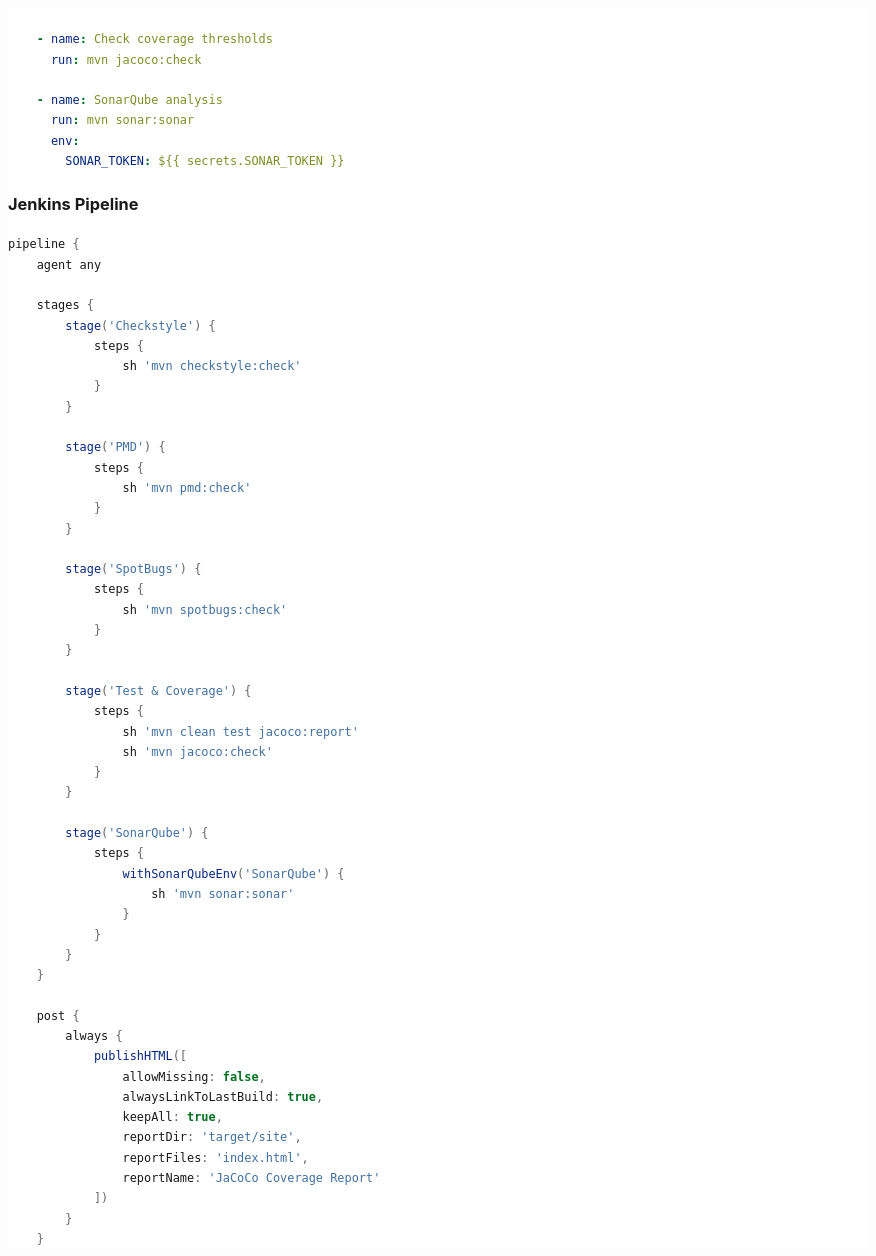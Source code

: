 ```yaml
    
    - name: Check coverage thresholds
      run: mvn jacoco:check
    
    - name: SonarQube analysis
      run: mvn sonar:sonar
      env:
        SONAR_TOKEN: ${{ secrets.SONAR_TOKEN }}
```

### Jenkins Pipeline

```groovy
pipeline {
    agent any
    
    stages {
        stage('Checkstyle') {
            steps {
                sh 'mvn checkstyle:check'
            }
        }
        
        stage('PMD') {
            steps {
                sh 'mvn pmd:check'
            }
        }
        
        stage('SpotBugs') {
            steps {
                sh 'mvn spotbugs:check'
            }
        }
        
        stage('Test & Coverage') {
            steps {
                sh 'mvn clean test jacoco:report'
                sh 'mvn jacoco:check'
            }
        }
        
        stage('SonarQube') {
            steps {
                withSonarQubeEnv('SonarQube') {
                    sh 'mvn sonar:sonar'
                }
            }
        }
    }
    
    post {
        always {
            publishHTML([
                allowMissing: false,
                alwaysLinkToLastBuild: true,
                keepAll: true,
                reportDir: 'target/site',
                reportFiles: 'index.html',
                reportName: 'JaCoCo Coverage Report'
            ])
        }
    }
```